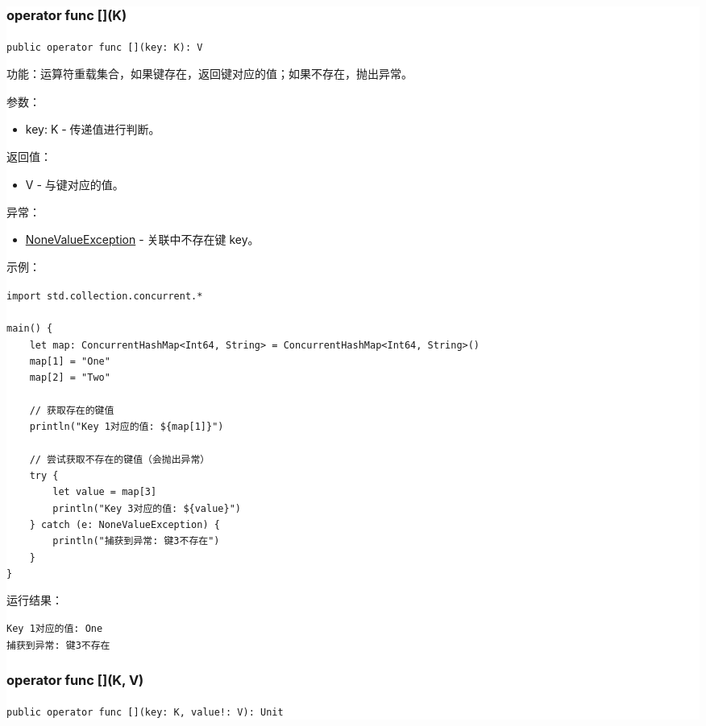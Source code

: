 ### operator func \[](K)

```cangjie
public operator func [](key: K): V
```

功能：运算符重载集合，如果键存在，返回键对应的值；如果不存在，抛出异常。

参数：

- key: K - 传递值进行判断。

返回值：

- V - 与键对应的值。

异常：

- [NoneValueException](../../core/core_package_api/core_package_exceptions.md#class-nonevalueexception) - 关联中不存在键 key。

示例：


```cangjie
import std.collection.concurrent.*

main() {
    let map: ConcurrentHashMap<Int64, String> = ConcurrentHashMap<Int64, String>()
    map[1] = "One"
    map[2] = "Two"
    
    // 获取存在的键值
    println("Key 1对应的值: ${map[1]}")
    
    // 尝试获取不存在的键值（会抛出异常）
    try {
        let value = map[3]
        println("Key 3对应的值: ${value}")
    } catch (e: NoneValueException) {
        println("捕获到异常: 键3不存在")
    }
}
```

运行结果：

```text
Key 1对应的值: One
捕获到异常: 键3不存在
```

### operator func \[](K, V)

```cangjie
public operator func [](key: K, value!: V): Unit
```

